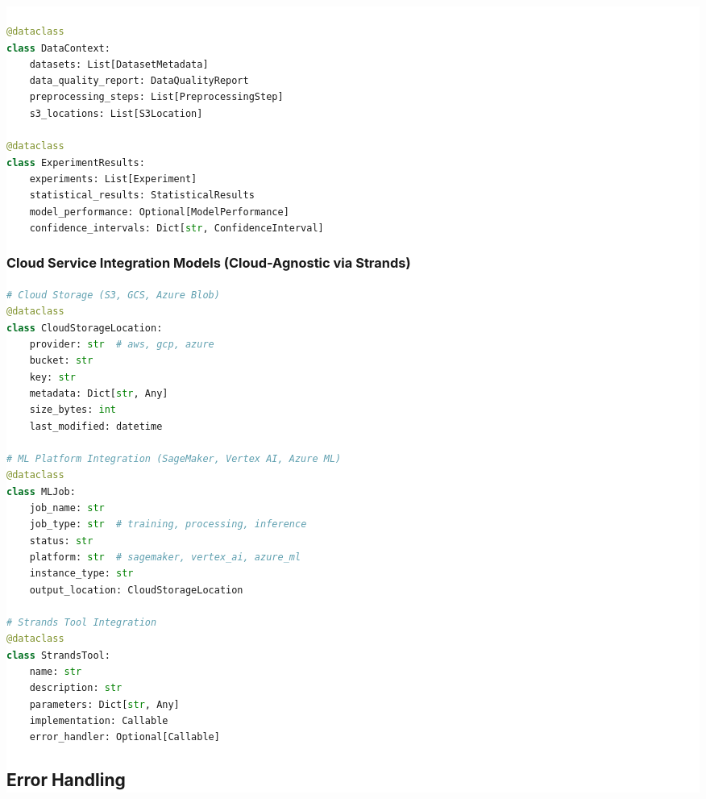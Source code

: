 ```python

@dataclass
class DataContext:
    datasets: List[DatasetMetadata]
    data_quality_report: DataQualityReport
    preprocessing_steps: List[PreprocessingStep]
    s3_locations: List[S3Location]

@dataclass
class ExperimentResults:
    experiments: List[Experiment]
    statistical_results: StatisticalResults
    model_performance: Optional[ModelPerformance]
    confidence_intervals: Dict[str, ConfidenceInterval]
```

### Cloud Service Integration Models (Cloud-Agnostic via Strands)

```python
# Cloud Storage (S3, GCS, Azure Blob)
@dataclass
class CloudStorageLocation:
    provider: str  # aws, gcp, azure
    bucket: str
    key: str
    metadata: Dict[str, Any]
    size_bytes: int
    last_modified: datetime

# ML Platform Integration (SageMaker, Vertex AI, Azure ML)
@dataclass
class MLJob:
    job_name: str
    job_type: str  # training, processing, inference
    status: str
    platform: str  # sagemaker, vertex_ai, azure_ml
    instance_type: str
    output_location: CloudStorageLocation

# Strands Tool Integration
@dataclass
class StrandsTool:
    name: str
    description: str
    parameters: Dict[str, Any]
    implementation: Callable
    error_handler: Optional[Callable]
```

## Error Handling
